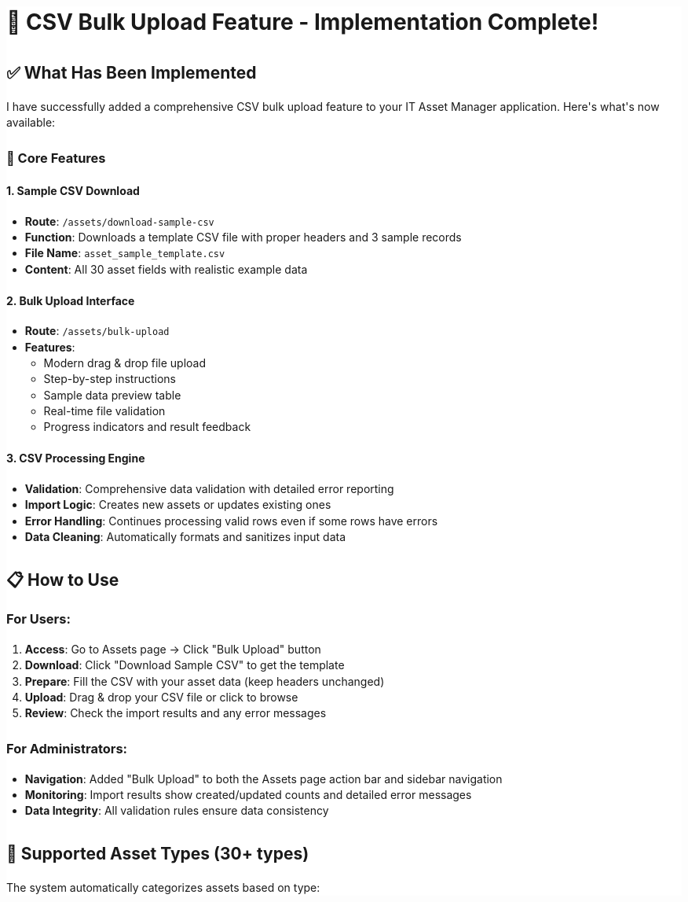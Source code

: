 # 🎉 CSV Bulk Upload Feature - Implementation Complete!

## ✅ What Has Been Implemented

I have successfully added a comprehensive CSV bulk upload feature to your IT Asset Manager application. Here's what's now available:

### 🚀 Core Features

#### 1. **Sample CSV Download**
- **Route**: `/assets/download-sample-csv`
- **Function**: Downloads a template CSV file with proper headers and 3 sample records
- **File Name**: `asset_sample_template.csv`
- **Content**: All 30 asset fields with realistic example data

#### 2. **Bulk Upload Interface**
- **Route**: `/assets/bulk-upload`
- **Features**:
  - Modern drag & drop file upload
  - Step-by-step instructions
  - Sample data preview table
  - Real-time file validation
  - Progress indicators and result feedback

#### 3. **CSV Processing Engine**
- **Validation**: Comprehensive data validation with detailed error reporting
- **Import Logic**: Creates new assets or updates existing ones
- **Error Handling**: Continues processing valid rows even if some rows have errors
- **Data Cleaning**: Automatically formats and sanitizes input data

## 📋 How to Use

### For Users:
1. **Access**: Go to Assets page → Click "Bulk Upload" button
2. **Download**: Click "Download Sample CSV" to get the template
3. **Prepare**: Fill the CSV with your asset data (keep headers unchanged)
4. **Upload**: Drag & drop your CSV file or click to browse
5. **Review**: Check the import results and any error messages

### For Administrators:
- **Navigation**: Added "Bulk Upload" to both the Assets page action bar and sidebar navigation
- **Monitoring**: Import results show created/updated counts and detailed error messages
- **Data Integrity**: All validation rules ensure data consistency

## 🎯 Supported Asset Types (30+ types)

The system automatically categorizes assets based on type:
